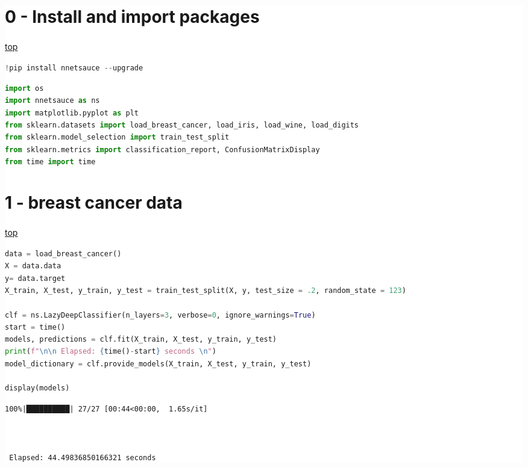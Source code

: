 
# 0 - Install and import packages 

<a href="#contents">top</a>

```python
!pip install nnetsauce --upgrade
```

```python
import os
import nnetsauce as ns
import matplotlib.pyplot as plt
from sklearn.datasets import load_breast_cancer, load_iris, load_wine, load_digits
from sklearn.model_selection import train_test_split
from sklearn.metrics import classification_report, ConfusionMatrixDisplay
from time import time
```

# 1 - breast cancer data

<a href="#contents">top</a>

```python
data = load_breast_cancer()
X = data.data
y= data.target
X_train, X_test, y_train, y_test = train_test_split(X, y, test_size = .2, random_state = 123)

clf = ns.LazyDeepClassifier(n_layers=3, verbose=0, ignore_warnings=True)
start = time()
models, predictions = clf.fit(X_train, X_test, y_train, y_test)
print(f"\n\n Elapsed: {time()-start} seconds \n")
model_dictionary = clf.provide_models(X_train, X_test, y_train, y_test)

display(models)
```

    100%|██████████| 27/27 [00:44<00:00,  1.65s/it]

    
    
     Elapsed: 44.49836850166321 seconds 
    


    




  <div id="df-872aae81-abd7-4a72-930a-2b6cb3bb0d18" class="colab-df-container">
    <div>
<style scoped>
    .dataframe tbody tr th:only-of-type {
        vertical-align: middle;
    }

